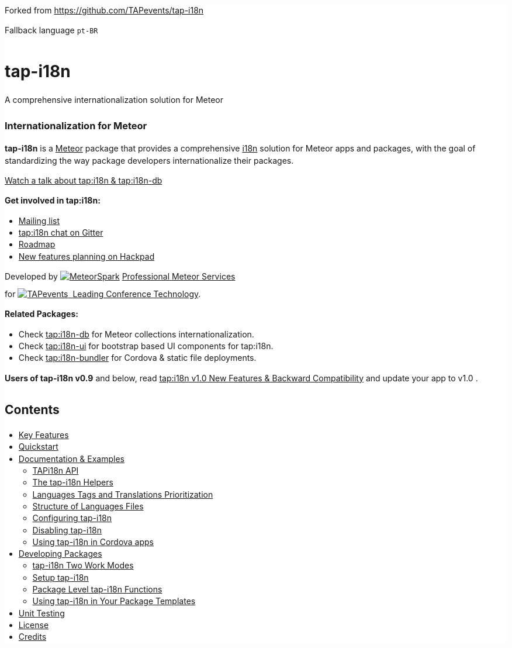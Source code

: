 Forked from https://github.com/TAPevents/tap-i18n

Fallback language `pt-BR`

# tap-i18n

A comprehensive internationalization solution for Meteor

### Internationalization for Meteor

**tap-i18n** is a [Meteor](http://www.meteor.com) package that provides a comprehensive [i18n](http://www.i18nguy.com/origini18n.html) solution for Meteor apps and packages,
with the goal of standardizing the way package developers internationalize their
packages.

[Watch a talk about tap:i18n & tap:i18n-db](https://www.youtube.com/watch?v=cu_dsoIc_0E)

**Get involved in tap:i18n:**

* [Mailing list](http://groups.google.com/d/forum/tap-i18n)
* [tap:i18n chat on Gitter](https://gitter.im/TAPevents/tap-i18n)
* [Roadmap](https://trello.com/b/w80JNkwf/tap-i18n-roadmap)
* [New features planning on Hackpad](https://hackpad.com/collection/DRzcZ7sBdZV)

Developed by <a href="http://www.meteorspark.com"><img src="http://www.meteorspark.com/logo/logo-github.png" title="MeteorSpark" alt="MeteorSpark"></a> [Professional Meteor Services](http://www.meteorspark.com)<br/> for <a href="http://tapevents.com/"><img src="http://tapevents.com/wp-content/uploads/2015/02/TAPevents_logo_144px.png" title="TAPevents" alt="TAPevents" style='margin-top:10px'>&nbsp; Leading Conference Technology</a>.

**Related Packages:**

* Check [tap:i18n-db](https://github.com/TAPevents/tap-i18n-db) for Meteor collections internationalization.
* Check [tap:i18n-ui](https://github.com/TAPevents/tap-i18n-ui) for bootstrap based UI components for tap:i18n.
* Check [tap:i18n-bundler](https://github.com/TAPevents/i18n-bundler) for Cordova & static file deployments.

**Users of tap-i18n v0.9** and below, read [tap:i18n v1.0 New Features & Backward Compatibility](https://github.com/TAPevents/tap-i18n/wiki/tap:i18n-v1.0-New-Feautres-&-Backward-Compatibility) and update your app to v1.0 .

## Contents

- [Key Features](#key-features)
- [Quickstart](#quickstart)
- [Documentation & Examples](#documentation--examples)
    - [TAPi18n API](#tapi18n-api)
    - [The tap-i18n Helpers](#the-tap-i18n-helpers)
    - [Languages Tags and Translations Prioritization](#languages-tags-and-translations-prioritization)
    - [Structure of Languages Files](#structure-of-languages-files)
    - [Configuring tap-i18n](#configuring-tap-i18n)
    - [Disabling tap-i18n](#disabling-tap-i18n)
    - [Using tap-i18n in Cordova apps](#using-tap-i18n-in-cordova-apps)
- [Developing Packages](#developing-packages)
    - [tap-i18n Two Work Modes](#tap-i18n-two-work-modes)
    - [Setup tap-i18n](#setup-tap-i18n)
    - [Package Level tap-i18n Functions](#package-level-tap-i18n-functions)
    - [Using tap-i18n in Your Package Templates](#using-tap-i18n-in-your-package-templates)
- [Unit Testing](#unit-testing)
- [License](#license)
- [Credits](#credits)
